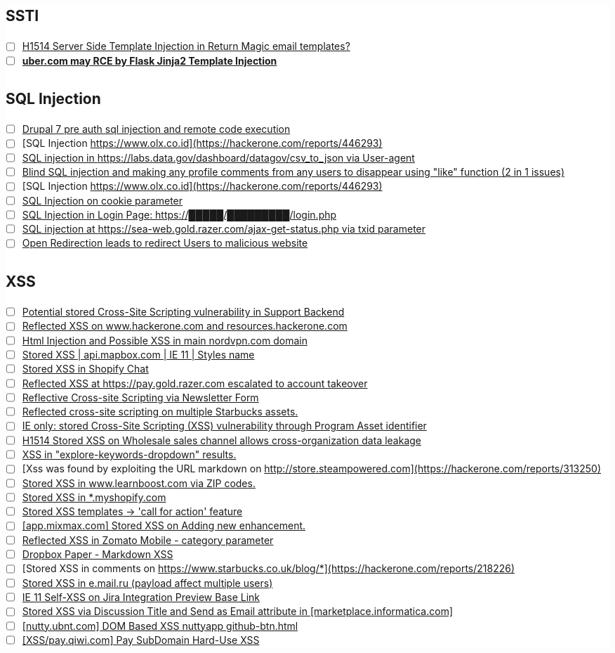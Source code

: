 ## SSTI
- [ ] [H1514 Server Side Template Injection in Return Magic email templates?](https://hackerone.com/reports/423541)
- [ ] [**uber.com may RCE by Flask Jinja2 Template Injection**](https://hackerone.com/reports/125980)

## SQL Injection
- [ ] [Drupal 7 pre auth sql injection and remote code execution](https://hackerone.com/reports/31756)
- [ ] [SQL Injection https://www.olx.co.id](https://hackerone.com/reports/446293)
- [ ] [SQL injection in https://labs.data.gov/dashboard/datagov/csv_to_json via User-agent](https://hackerone.com/reports/297478)
- [ ] [Blind SQL injection and making any profile comments from any users to disappear using "like" function (2 in 1 issues)](https://hackerone.com/reports/363815)
- [ ] [SQL Injection https://www.olx.co.id](https://hackerone.com/reports/446293)
- [ ] [SQL Injection on cookie parameter](https://hackerone.com/reports/761304)
- [ ] [SQL Injection in Login Page: https://█████/█████████/login.php](https://hackerone.com/reports/447742)
- [ ] [SQL injection at https://sea-web.gold.razer.com/ajax-get-status.php via txid parameter](https://hackerone.com/reports/819738)
- [ ] [Open Redirection leads to redirect Users to malicious website](https://hackerone.com/reports/625546)

## XSS
- [ ] [Potential stored Cross-Site Scripting vulnerability in Support Backend](https://hackerone.com/reports/858894)
- [ ] [Reflected XSS on www.hackerone.com and resources.hackerone.com](https://hackerone.com/reports/840759)
- [ ] [Html Injection and Possible XSS in main nordvpn.com domain](https://hackerone.com/reports/780632)
- [ ] [Stored XSS | api.mapbox.com | IE 11 | Styles name](https://hackerone.com/reports/763812)
- [ ] [Stored XSS in Shopify Chat](https://hackerone.com/reports/756729)
- [ ] [Reflected XSS at https://pay.gold.razer.com escalated to account takeover](https://hackerone.com/reports/723060)
- [ ] [Reflective Cross-site Scripting via Newsletter Form](https://hackerone.com/reports/709336)
- [ ] [Reflected cross-site scripting on multiple Starbucks assets.](https://hackerone.com/reports/629745)
- [ ] [IE only: stored Cross-Site Scripting (XSS) vulnerability through Program Asset identifier](https://hackerone.com/reports/449351)
- [ ] [H1514 Stored XSS on Wholesale sales channel allows cross-organization data leakage](https://hackerone.com/reports/423454)
- [ ] [XSS in "explore-keywords-dropdown" results.](https://hackerone.com/reports/347567)
- [ ] [Xss was found by exploiting the URL markdown on http://store.steampowered.com](https://hackerone.com/reports/313250)
- [ ] [Stored XSS in www.learnboost.com via ZIP codes.](https://hackerone.com/reports/300812)
- [ ] [Stored XSS in *.myshopify.com](https://hackerone.com/reports/241008)
- [ ] [Stored XSS templates -> 'call for action' feature](https://hackerone.com/reports/237927)
- [ ] [[app.mixmax.com] Stored XSS on Adding new enhancement.](https://hackerone.com/reports/237100)
- [ ] [Reflected XSS in Zomato Mobile - category parameter](https://hackerone.com/reports/230119)
- [ ] [Dropbox Paper - Markdown XSS](https://hackerone.com/reports/223906)
- [ ] [Stored XSS in comments on https://www.starbucks.co.uk/blog/*](https://hackerone.com/reports/218226)
- [ ] [Stored XSS in e.mail.ru (payload affect multiple users)](https://hackerone.com/reports/217007)
- [ ] [IE 11 Self-XSS on Jira Integration Preview Base Link](https://hackerone.com/reports/212721)
- [ ] [Stored XSS via Discussion Title and Send as Email attribute in [marketplace.informatica.com]](https://hackerone.com/reports/203912)
- [ ] [[nutty.ubnt.com] DOM Based XSS nuttyapp github-btn.html](https://hackerone.com/reports/200753)
- [ ] [[XSS/pay.qiwi.com] Pay SubDomain Hard-Use XSS](https://hackerone.com/reports/198251)